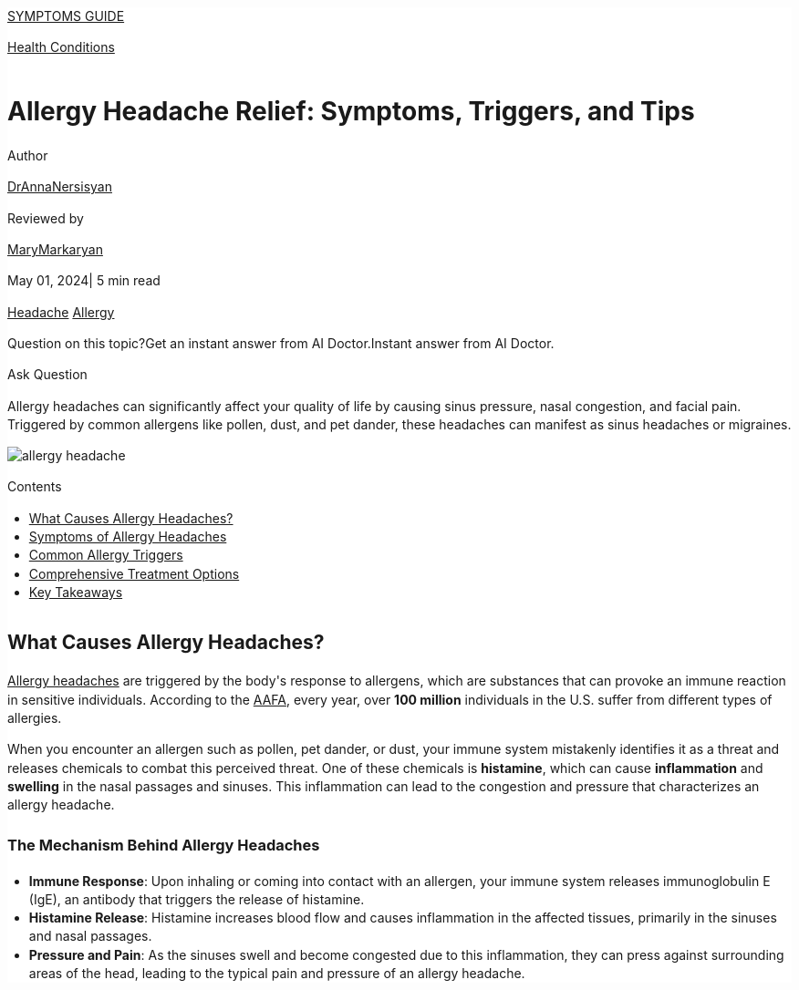 [SYMPTOMS GUIDE](https://docus.ai/symptoms-guide)

[Health Conditions](https://docus.ai/symptoms-guide/category/health-conditions)

# Allergy Headache Relief: Symptoms, Triggers, and Tips

Author

[DrAnnaNersisyan](https://docus.ai/author/dr-anna-nersisyan)

Reviewed by

[MaryMarkaryan](https://docus.ai/author/mary-markaryan)

May 01, 2024\| 5 min read

[Headache](https://docus.ai/tags/headache) [Allergy](https://docus.ai/tags/allergy)

Question on this topic?Get an instant answer from AI Doctor.Instant answer from AI Doctor.

Ask Question

Allergy headaches can significantly affect your quality of life by causing sinus pressure, nasal congestion, and facial pain. Triggered by common allergens like pollen, dust, and pet dander, these headaches can manifest as sinus headaches or migraines.

![allergy headache](https://docus.ai/_next/image?url=https%3A%2F%2Fdocus-live-cms-storage-us.s3.amazonaws.com%2Fproduct_guide%2Fimages%2Fsections%2F97852b438a548cdb3943c124f12d8565.png&w=3840&q=100)

Contents

- [What Causes Allergy Headaches?](https://docus.ai/symptoms-guide/allergy-headache-relief#what-causes-allergy-headaches)
- [Symptoms of Allergy Headaches](https://docus.ai/symptoms-guide/allergy-headache-relief#symptoms-of-allergy-headaches)
- [Common Allergy Triggers](https://docus.ai/symptoms-guide/allergy-headache-relief#common-allergy-triggers)
- [Comprehensive Treatment Options](https://docus.ai/symptoms-guide/allergy-headache-relief#comprehensive-treatment-options)
- [Key Takeaways](https://docus.ai/symptoms-guide/allergy-headache-relief#key-takeaways)

## What Causes Allergy Headaches?

[Allergy headaches](https://docus.ai/knowledge-base/allergy-headache-types-and-treatment) are triggered by the body's response to allergens, which are substances that can provoke an immune reaction in sensitive individuals. According to the [AAFA](https://aafa.org/allergies/allergy-facts/), every year, over **100 million** individuals in the U.S. suffer from different types of allergies.

When you encounter an allergen such as pollen, pet dander, or dust, your immune system mistakenly identifies it as a threat and releases chemicals to combat this perceived threat. One of these chemicals is **histamine**, which can cause **inflammation** and **swelling** in the nasal passages and sinuses. This inflammation can lead to the congestion and pressure that characterizes an allergy headache.

### The Mechanism Behind Allergy Headaches

- **Immune Response**: Upon inhaling or coming into contact with an allergen, your immune system releases immunoglobulin E (IgE), an antibody that triggers the release of histamine.
- **Histamine Release**: Histamine increases blood flow and causes inflammation in the affected tissues, primarily in the sinuses and nasal passages.
- **Pressure and Pain**: As the sinuses swell and become congested due to this inflammation, they can press against surrounding areas of the head, leading to the typical pain and pressure of an allergy headache.
